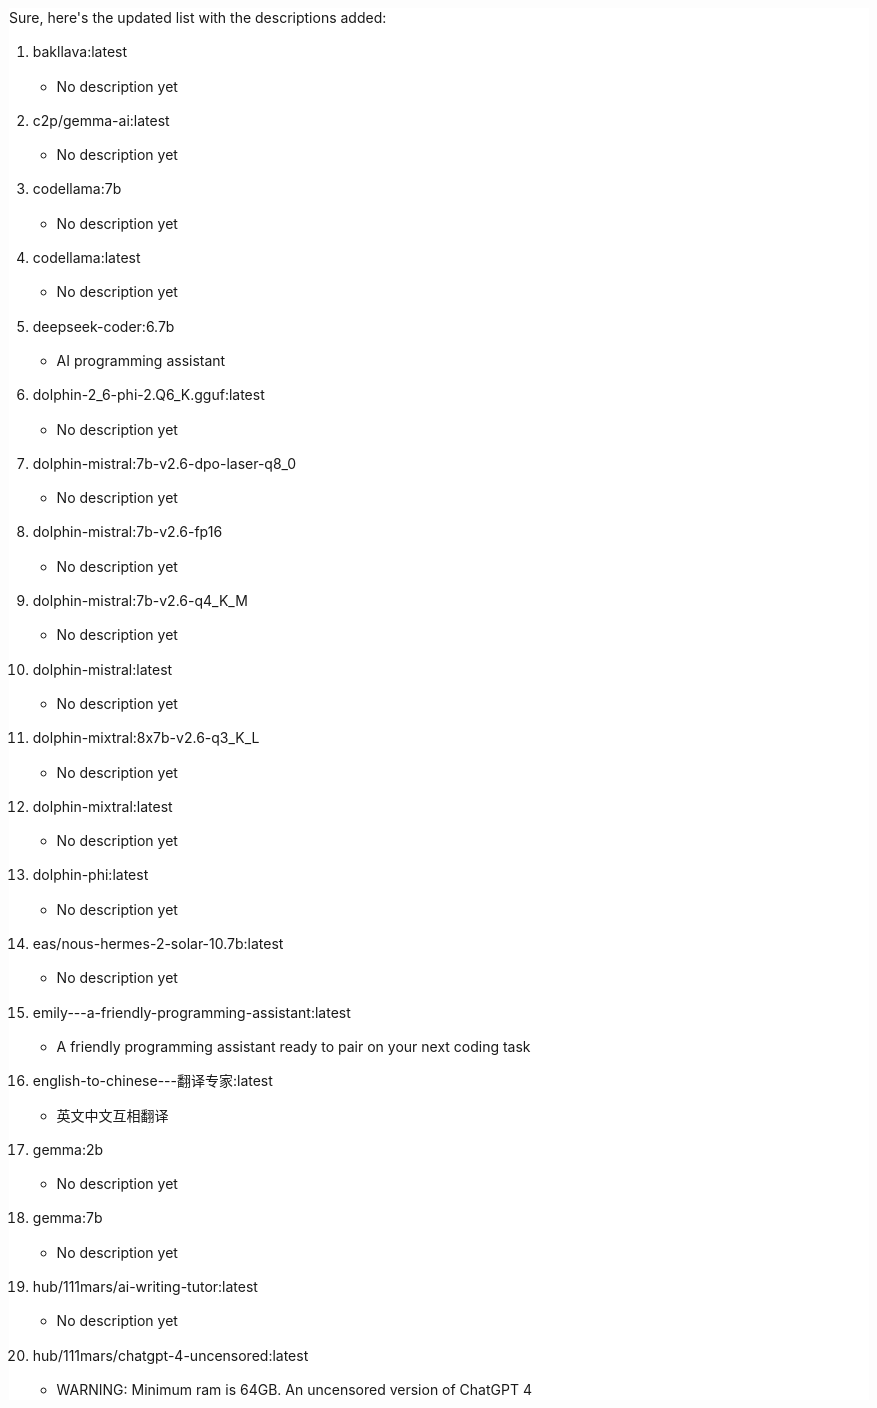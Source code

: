 Sure, here's the updated list with the descriptions added:

1) bakllava:latest
   - No description yet

2) c2p/gemma-ai:latest
   - No description yet

3) codellama:7b
   - No description yet

4) codellama:latest
   - No description yet

5) deepseek-coder:6.7b
   - AI programming assistant

6) dolphin-2_6-phi-2.Q6_K.gguf:latest
   - No description yet

7) dolphin-mistral:7b-v2.6-dpo-laser-q8_0
   - No description yet

8) dolphin-mistral:7b-v2.6-fp16
   - No description yet

9) dolphin-mistral:7b-v2.6-q4_K_M
   - No description yet

10) dolphin-mistral:latest
    - No description yet

11) dolphin-mixtral:8x7b-v2.6-q3_K_L
    - No description yet

12) dolphin-mixtral:latest
    - No description yet

13) dolphin-phi:latest
    - No description yet

14) eas/nous-hermes-2-solar-10.7b:latest
    - No description yet

15) emily---a-friendly-programming-assistant:latest
    - A friendly programming assistant ready to pair on your next coding task

16) english-to-chinese---翻译专家:latest
    - 英文中文互相翻译

17) gemma:2b
    - No description yet

18) gemma:7b
    - No description yet

19) hub/111mars/ai-writing-tutor:latest
    - No description yet

20) hub/111mars/chatgpt-4-uncensored:latest
    - WARNING: Minimum ram is 64GB. An uncensored version of ChatGPT 4
